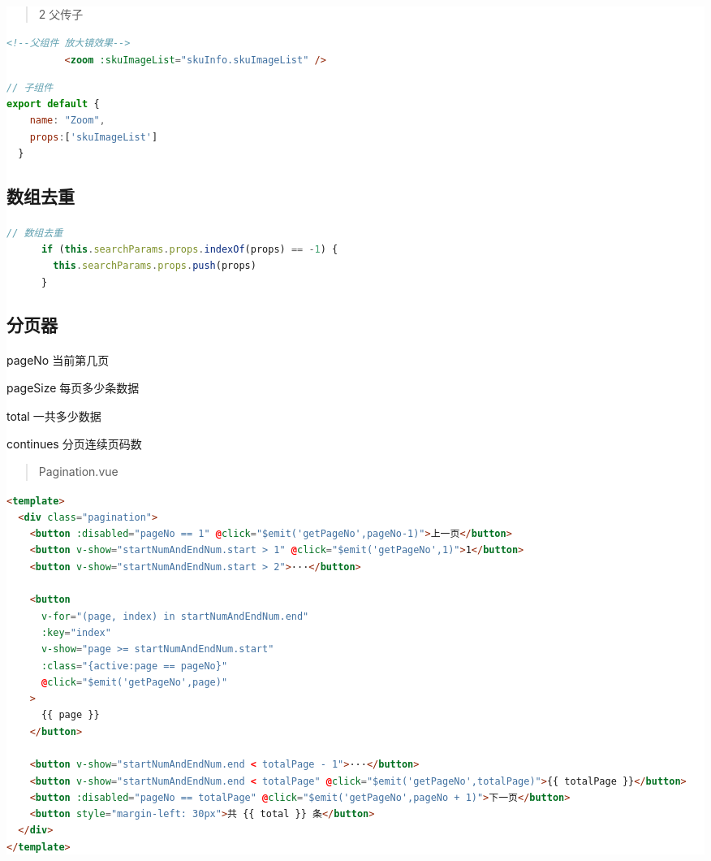 > 2  父传子

```html
<!--父组件 放大镜效果-->
          <zoom :skuImageList="skuInfo.skuImageList" />
```

``` javascript
// 子组件
export default {
    name: "Zoom",
    props:['skuImageList']
  }
```



## 数组去重

```javascript
// 数组去重
      if (this.searchParams.props.indexOf(props) == -1) {
        this.searchParams.props.push(props)
      }
```



## 分页器

pageNo 当前第几页

pageSize 每页多少条数据

total 一共多少数据

continues 分页连续页码数

> Pagination.vue

```html
<template>
  <div class="pagination">
    <button :disabled="pageNo == 1" @click="$emit('getPageNo',pageNo-1)">上一页</button>
    <button v-show="startNumAndEndNum.start > 1" @click="$emit('getPageNo',1)">1</button>
    <button v-show="startNumAndEndNum.start > 2">···</button>

    <button
      v-for="(page, index) in startNumAndEndNum.end"
      :key="index"
      v-show="page >= startNumAndEndNum.start"
      :class="{active:page == pageNo}"
      @click="$emit('getPageNo',page)"
    >
      {{ page }}
    </button>

    <button v-show="startNumAndEndNum.end < totalPage - 1">···</button>
    <button v-show="startNumAndEndNum.end < totalPage" @click="$emit('getPageNo',totalPage)">{{ totalPage }}</button>
    <button :disabled="pageNo == totalPage" @click="$emit('getPageNo',pageNo + 1)">下一页</button>
    <button style="margin-left: 30px">共 {{ total }} 条</button>
  </div>
</template>
```

